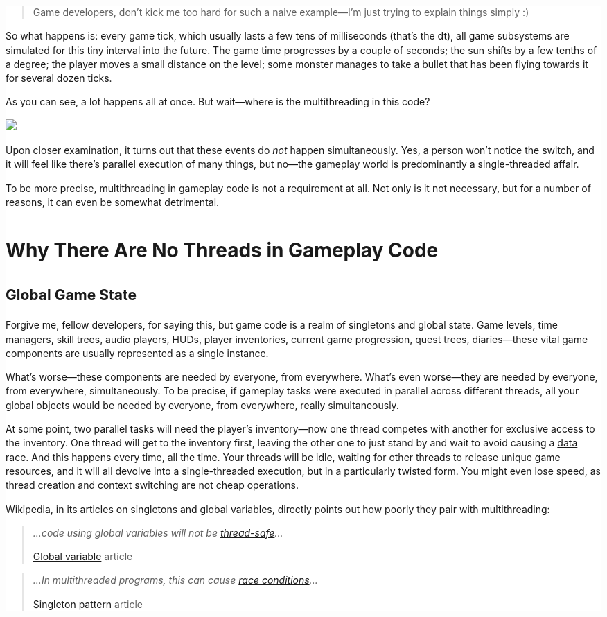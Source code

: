 > Game developers, don’t kick me too hard for such a naive example—I’m just trying to explain things simply :)

So what happens is: every game tick, which usually lasts a few tens of milliseconds (that’s the dt), all game subsystems are simulated for this tiny interval into the future. The game time progresses by a couple of seconds; the sun shifts by a few tenths of a degree; the player moves a small distance on the level; some monster manages to take a bullet that has been flying towards it for several dozen ticks.

As you can see, a lot happens all at once. But wait—where is the multithreading in this code?

![](https://habrastorage.org/webt/bj/cm/ni/bjcmnico0j4k-nur2bfyfwoqudu.png)

Upon closer examination, it turns out that these events do _not_ happen simultaneously. Yes, a person won’t notice the switch, and it will feel like there’s parallel execution of many things, but no—the gameplay world is predominantly a single-threaded affair.

To be more precise, multithreading in gameplay code is not a requirement at all. Not only is it not necessary, but for a number of reasons, it can even be somewhat detrimental.

# Why There Are No Threads in Gameplay Code

## Global Game State

Forgive me, fellow developers, for saying this, but game code is a realm of singletons and global state. Game levels, time managers, skill trees, audio players, HUDs, player inventories, current game progression, quest trees, diaries—these vital game components are usually represented as a single instance.

What’s worse—these components are needed by everyone, from everywhere. What’s even worse—they are needed by everyone, from everywhere, simultaneously. To be precise, if gameplay tasks were executed in parallel across different threads, all your global objects would be needed by everyone, from everywhere, really simultaneously.

At some point, two parallel tasks will need the player’s inventory—now one thread competes with another for exclusive access to the inventory. One thread will get to the inventory first, leaving the other one to just stand by and wait to avoid causing a [data race](https://en.wikipedia.org/wiki/Race_condition). And this happens every time, all the time. Your threads will be idle, waiting for other threads to release unique game resources, and it will all devolve into a single-threaded execution, but in a particularly twisted form. You might even lose speed, as thread creation and context switching are not cheap operations.

Wikipedia, in its articles on singletons and global variables, directly points out how poorly they pair with multithreading:

>*...code using global variables will not be [thread-safe](https://en.wikipedia.org/wiki/Thread_safety)...*
>
>[Global variable](https://en.wikipedia.org/wiki/Global_variable) article

>*...In multithreaded programs, this can cause [race conditions](https://en.wikipedia.org/wiki/Race_condition)...*
>
>[Singleton pattern](https://en.wikipedia.org/wiki/Singleton_pattern) article
